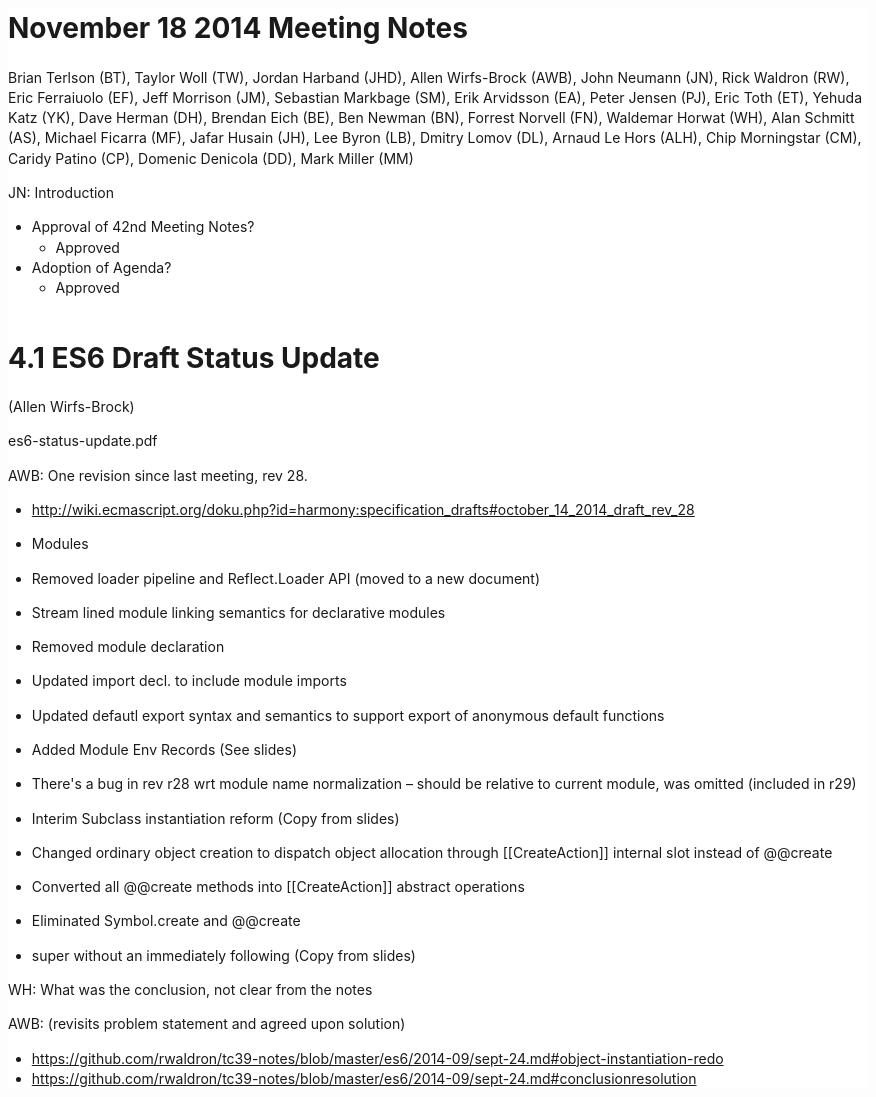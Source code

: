 # November 18 2014 Meeting Notes

Brian Terlson (BT), Taylor Woll (TW), Jordan Harband (JHD), Allen Wirfs-Brock (AWB), John Neumann (JN), Rick Waldron (RW), Eric Ferraiuolo (EF), Jeff Morrison (JM), Sebastian Markbage (SM), Erik Arvidsson (EA), Peter Jensen (PJ), Eric Toth (ET), Yehuda Katz (YK), Dave Herman (DH), Brendan Eich (BE), Ben Newman (BN), Forrest Norvell (FN), Waldemar Horwat (WH), Alan Schmitt (AS), Michael Ficarra (MF), Jafar Husain (JH), Lee Byron (LB), Dmitry Lomov (DL), Arnaud Le Hors (ALH), Chip Morningstar (CM), Caridy Patino (CP), Domenic Denicola (DD), Mark Miller (MM)


JN: Introduction

- Approval of 42nd Meeting Notes?
  - Approved
- Adoption of Agenda?
  - Approved



# 4.1 ES6 Draft Status Update
(Allen Wirfs-Brock)

es6-status-update.pdf

AWB: One revision since last meeting, rev 28.
- http://wiki.ecmascript.org/doku.php?id=harmony:specification_drafts#october_14_2014_draft_rev_28

- Modules
- Removed loader pipeline and Reflect.Loader API (moved to a new document)
- Stream lined module linking semantics for declarative modules
- Removed module declaration 
- Updated import decl. to include module imports
- Updated defautl export syntax and semantics to support export of anonymous default functions
- Added Module Env Records
(See slides)

- There's a bug in rev r28 wrt module name normalization – should be relative to current module, was omitted (included in r29)

- Interim Subclass instantiation reform
(Copy from slides)
- Changed ordinary object creation to dispatch object allocation through [[CreateAction]] internal slot instead of @@create
- Converted all @@create methods into [[CreateAction]] abstract operations 
- Eliminated Symbol.create and @@create
- super without an immediately following 
(Copy from slides)

 
WH: What was the conclusion, not clear from the notes

AWB: (revisits problem statement and agreed upon solution)
- https://github.com/rwaldron/tc39-notes/blob/master/es6/2014-09/sept-24.md#object-instantiation-redo
- https://github.com/rwaldron/tc39-notes/blob/master/es6/2014-09/sept-24.md#conclusionresolution
